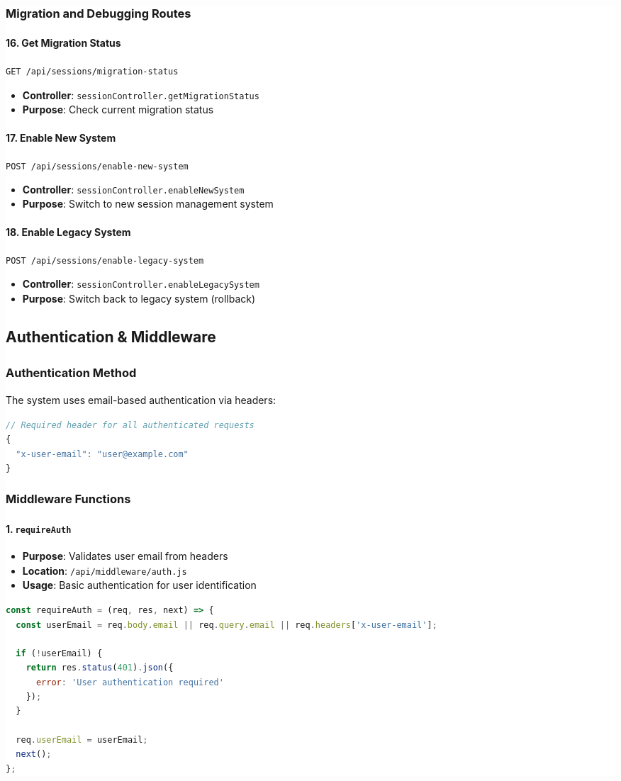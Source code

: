 ### Migration and Debugging Routes

#### 16. Get Migration Status
```http
GET /api/sessions/migration-status
```
- **Controller**: `sessionController.getMigrationStatus`
- **Purpose**: Check current migration status

#### 17. Enable New System
```http
POST /api/sessions/enable-new-system
```
- **Controller**: `sessionController.enableNewSystem`
- **Purpose**: Switch to new session management system

#### 18. Enable Legacy System
```http
POST /api/sessions/enable-legacy-system
```
- **Controller**: `sessionController.enableLegacySystem`
- **Purpose**: Switch back to legacy system (rollback)

## Authentication & Middleware

### Authentication Method
The system uses email-based authentication via headers:

```javascript
// Required header for all authenticated requests
{
  "x-user-email": "user@example.com"
}
```

### Middleware Functions

#### 1. `requireAuth`
- **Purpose**: Validates user email from headers
- **Location**: `/api/middleware/auth.js`
- **Usage**: Basic authentication for user identification

```javascript
const requireAuth = (req, res, next) => {
  const userEmail = req.body.email || req.query.email || req.headers['x-user-email'];
  
  if (!userEmail) {
    return res.status(401).json({ 
      error: 'User authentication required' 
    });
  }
  
  req.userEmail = userEmail;
  next();
};
```
